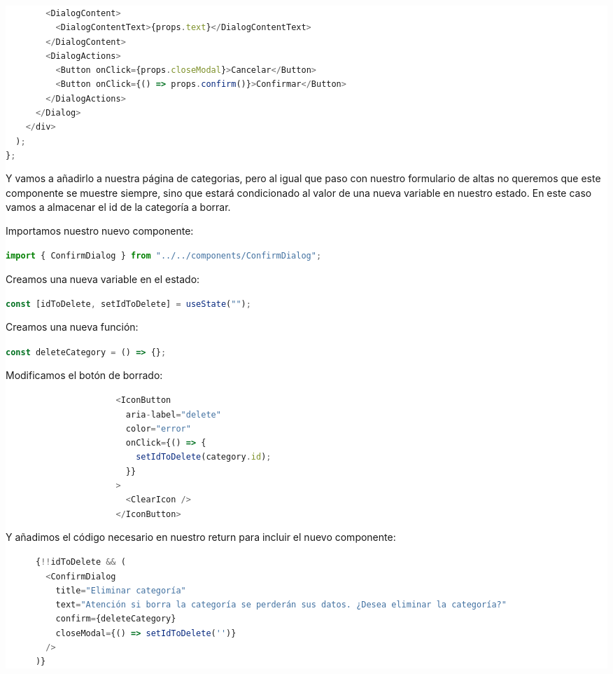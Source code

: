 ``` Typescript
        <DialogContent>
          <DialogContentText>{props.text}</DialogContentText>
        </DialogContent>
        <DialogActions>
          <Button onClick={props.closeModal}>Cancelar</Button>
          <Button onClick={() => props.confirm()}>Confirmar</Button>
        </DialogActions>
      </Dialog>
    </div>
  );
};
```

Y vamos a añadirlo a nuestra página de categorias, pero al igual que paso con nuestro formulario de altas no queremos que este componente se muestre siempre, sino que estará condicionado al valor de una nueva variable en nuestro estado. En este caso vamos a almacenar el id de la categoría a borrar. 

Importamos nuestro nuevo componente:

``` Typescript
import { ConfirmDialog } from "../../components/ConfirmDialog";
```

Creamos una nueva variable en el estado:

``` Typescript
const [idToDelete, setIdToDelete] = useState("");
``` 

Creamos una nueva función:

``` Typescript
const deleteCategory = () => {};
``` 

Modificamos el botón de borrado:

``` Typescript
                      <IconButton
                        aria-label="delete"
                        color="error"
                        onClick={() => {
                          setIdToDelete(category.id);
                        }}
                      >
                        <ClearIcon />
                      </IconButton>
``` 

Y añadimos el código necesario en nuestro return para incluir el nuevo componente:

``` Typescript
      {!!idToDelete && (
        <ConfirmDialog
          title="Eliminar categoría"
          text="Atención si borra la categoría se perderán sus datos. ¿Desea eliminar la categoría?"
          confirm={deleteCategory}
          closeModal={() => setIdToDelete('')}
        />
      )}
``` 
